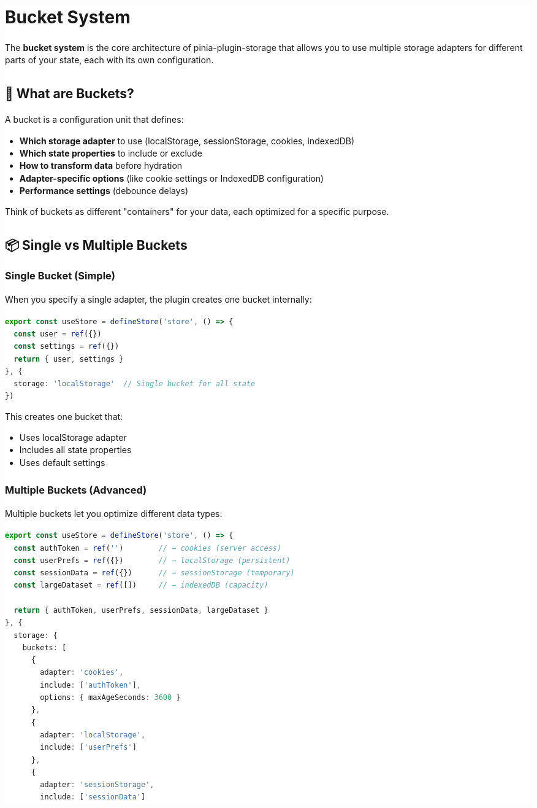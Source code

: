 # Bucket System

The **bucket system** is the core architecture of pinia-plugin-storage that allows you to use multiple storage adapters for different parts of your state, each with its own configuration.

## 🎯 What are Buckets?

A bucket is a configuration unit that defines:
- **Which storage adapter** to use (localStorage, sessionStorage, cookies, indexedDB)
- **Which state properties** to include or exclude
- **How to transform data** before hydration
- **Adapter-specific options** (like cookie settings or IndexedDB configuration)
- **Performance settings** (debounce delays)

Think of buckets as different "containers" for your data, each optimized for a specific purpose.

## 📦 Single vs Multiple Buckets

### Single Bucket (Simple)

When you specify a single adapter, the plugin creates one bucket internally:

```typescript
export const useStore = defineStore('store', () => {
  const user = ref({})
  const settings = ref({})
  return { user, settings }
}, {
  storage: 'localStorage'  // Single bucket for all state
})
```

This creates one bucket that:
- Uses localStorage adapter
- Includes all state properties
- Uses default settings

### Multiple Buckets (Advanced)

Multiple buckets let you optimize different data types:

```typescript
export const useStore = defineStore('store', () => {
  const authToken = ref('')        // → cookies (server access)
  const userPrefs = ref({})        // → localStorage (persistent)
  const sessionData = ref({})      // → sessionStorage (temporary)
  const largeDataset = ref([])     // → indexedDB (capacity)
  
  return { authToken, userPrefs, sessionData, largeDataset }
}, {
  storage: {
    buckets: [
      {
        adapter: 'cookies',
        include: ['authToken'],
        options: { maxAgeSeconds: 3600 }
      },
      {
        adapter: 'localStorage',
        include: ['userPrefs']
      },
      {
        adapter: 'sessionStorage',
        include: ['sessionData']
```